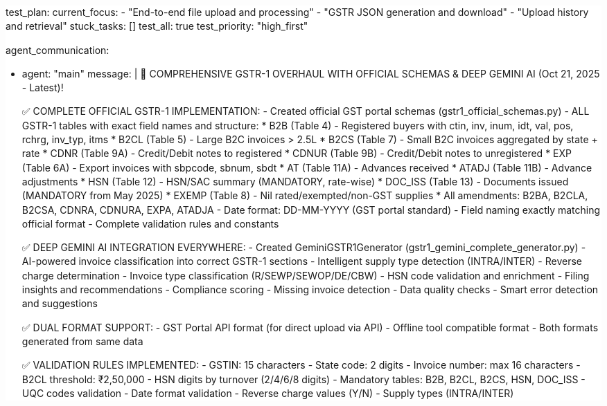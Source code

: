 test_plan:
  current_focus:
    - "End-to-end file upload and processing"
    - "GSTR JSON generation and download"
    - "Upload history and retrieval"
  stuck_tasks: []
  test_all: true
  test_priority: "high_first"

agent_communication:
  - agent: "main"
    message: |
      🚀 COMPREHENSIVE GSTR-1 OVERHAUL WITH OFFICIAL SCHEMAS & DEEP GEMINI AI (Oct 21, 2025 - Latest)!
      
      ✅ COMPLETE OFFICIAL GSTR-1 IMPLEMENTATION:
        - Created official GST portal schemas (gstr1_official_schemas.py)
        - ALL GSTR-1 tables with exact field names and structure:
          * B2B (Table 4) - Registered buyers with ctin, inv, inum, idt, val, pos, rchrg, inv_typ, itms
          * B2CL (Table 5) - Large B2C invoices > 2.5L
          * B2CS (Table 7) - Small B2C invoices aggregated by state + rate
          * CDNR (Table 9A) - Credit/Debit notes to registered
          * CDNUR (Table 9B) - Credit/Debit notes to unregistered
          * EXP (Table 6A) - Export invoices with sbpcode, sbnum, sbdt
          * AT (Table 11A) - Advances received
          * ATADJ (Table 11B) - Advance adjustments
          * HSN (Table 12) - HSN/SAC summary (MANDATORY, rate-wise)
          * DOC_ISS (Table 13) - Documents issued (MANDATORY from May 2025)
          * EXEMP (Table 8) - Nil rated/exempted/non-GST supplies
          * All amendments: B2BA, B2CLA, B2CSA, CDNRA, CDNURA, EXPA, ATADJA
        - Date format: DD-MM-YYYY (GST portal standard)
        - Field naming exactly matching official format
        - Complete validation rules and constants
        
      ✅ DEEP GEMINI AI INTEGRATION EVERYWHERE:
        - Created GeminiGSTR1Generator (gstr1_gemini_complete_generator.py)
        - AI-powered invoice classification into correct GSTR-1 sections
        - Intelligent supply type detection (INTRA/INTER)
        - Reverse charge determination
        - Invoice type classification (R/SEWP/SEWOP/DE/CBW)
        - HSN code validation and enrichment
        - Filing insights and recommendations
        - Compliance scoring
        - Missing invoice detection
        - Data quality checks
        - Smart error detection and suggestions
        
      ✅ DUAL FORMAT SUPPORT:
        - GST Portal API format (for direct upload via API)
        - Offline tool compatible format
        - Both formats generated from same data
        
      ✅ VALIDATION RULES IMPLEMENTED:
        - GSTIN: 15 characters
        - State code: 2 digits
        - Invoice number: max 16 characters
        - B2CL threshold: ₹2,50,000
        - HSN digits by turnover (2/4/6/8 digits)
        - Mandatory tables: B2B, B2CL, B2CS, HSN, DOC_ISS
        - UQC codes validation
        - Date format validation
        - Reverse charge values (Y/N)
        - Supply types (INTRA/INTER)
        